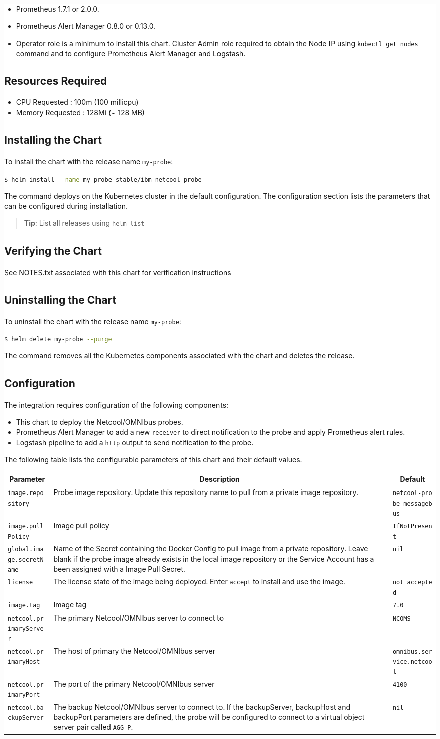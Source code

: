 - Prometheus 1.7.1 or 2.0.0.

- Prometheus Alert Manager 0.8.0 or 0.13.0.

- Operator role is a minimum to install this chart. Cluster Admin role required to obtain the Node IP using `kubectl get nodes` command and to configure Prometheus Alert Manager and Logstash.

## Resources Required

- CPU Requested : 100m (100 millicpu)
- Memory Requested : 128Mi (~ 128 MB)

## Installing the Chart

To install the chart with the release name `my-probe`:

```bash
$ helm install --name my-probe stable/ibm-netcool-probe
```
The command deploys on the Kubernetes cluster in the default configuration. The configuration section lists the parameters that can be configured during installation.

> **Tip**: List all releases using `helm list`

## Verifying the Chart

See NOTES.txt associated with this chart for verification instructions


## Uninstalling the Chart

To uninstall the chart with the release name `my-probe`:

```bash
$ helm delete my-probe --purge
```

The command removes all the Kubernetes components associated with the chart and deletes the release.

## Configuration

The integration requires configuration of the following components:

- This chart to deploy the Netcool/OMNIbus probes.
- Prometheus Alert Manager to add a new `receiver` to direct notification to the probe and apply Prometheus alert rules.
- Logstash pipeline to add a `http` output to send notification to the probe.

The following table lists the configurable parameters of this chart and their default values.

| Parameter                                          | Description                                                                                                                                                                                                        | Default                           |
|----------------------------------------------------|--------------------------------------------------------------------------------------------------------------------------------------------------------------------------------------------------------------------|-----------------------------------|
| `image.repository`                                 | Probe image repository. Update this repository name to pull from a private image repository.                                                                                                                                                                                             | `netcool-probe-messagebus` |
| `image.pullPolicy`                                 | Image pull policy                                                                                                                                                                                                  | `IfNotPresent`                    |
| `global.image.secretName`                                 | Name of the Secret containing the Docker Config to pull image from a private repository. Leave blank if the probe image already exists in the local image repository or the Service Account has a been assigned with a Image Pull Secret.                                                      |  `nil`                                 |
| `license`                                    | The license state of the image being deployed. Enter `accept` to install and use the image.                                                                                                                        | `not accepted`                    |
| `image.tag`                                        | Image tag                                                                                                                                                                                                          | `7.0`                          |
| `netcool.primaryServer`                            | The primary Netcool/OMNIbus server to connect to                                                                                                                                                                   | `NCOMS`                           |
| `netcool.primaryHost`                              | The host of primary the Netcool/OMNIbus server                                                                                                                                                                     | `omnibus.service.netcool`         |
| `netcool.primaryPort`                              | The port of the primary Netcool/OMNIbus server                                                                                                                                                                     | `4100`                            |
| `netcool.backupServer`                             | The backup Netcool/OMNIbus server to connect to. If the backupServer, backupHost and backupPort parameters are defined, the probe will be configured to connect to a virtual object server pair called `AGG_P`.    | `nil`                                  |